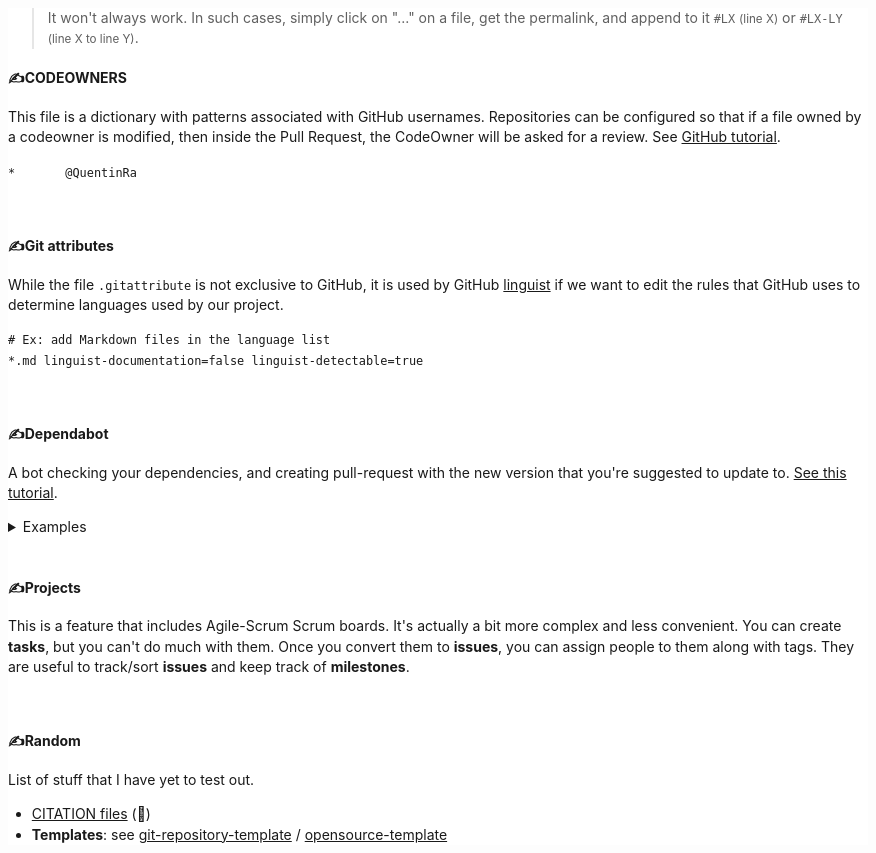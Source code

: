 > It won't always work. In such cases, simply click on "..." on a file, get the permalink, and append to it `#LX` <small>(line X)</small> or `#LX-LY` <small>(line X to line Y)</small>.

</div><div>

#### ✍️CODEOWNERS

This file is a dictionary with patterns associated with GitHub usernames. Repositories can be configured so that if a file owned by a codeowner is modified, then inside the Pull Request, the CodeOwner will be asked for a review. See [GitHub tutorial](https://docs.github.com/en/repositories/managing-your-repositorys-settings-and-features/customizing-your-repository/about-code-owners).

```
*       @QuentinRa
```

<br>

#### ✍️Git attributes

While the file `.gitattribute` is not exclusive to GitHub, it is used by GitHub [linguist](https://github.com/github/linguist/tree/master/docs) if we want to edit the rules that GitHub uses to determine languages used by our project.

```
# Ex: add Markdown files in the language list
*.md linguist-documentation=false linguist-detectable=true
```

<br>

#### ✍️Dependabot

A bot checking your dependencies, and creating pull-request with the new version that you're suggested to update to. [See this tutorial](https://docs.github.com/en/code-security/dependabot/dependabot-version-updates/configuring-dependabot-version-updates#enabling-dependabot-version-updates).

<details class="details-e"><summary>Examples</summary></details>

<br>

#### ✍️Projects

This is a feature that includes Agile-Scrum Scrum boards. It's actually a bit more complex and less convenient. You can create **tasks**, but you can't do much with them. Once you convert them to **issues**, you can assign people to them along with tags. They are useful to track/sort **issues** and keep track of **milestones**.

<br>

#### ✍️Random

List of stuff that I have yet to test out.

* [CITATION files](https://docs.github.com/en/repositories/managing-your-repositorys-settings-and-features/customizing-your-repository/about-citation-files) (👻)
* **Templates**: see [git-repository-template](https://github.com/misitebao/template-git-repository) / [opensource-template](https://github.com/EmbarkStudios/opensource-template)
</div></div>
